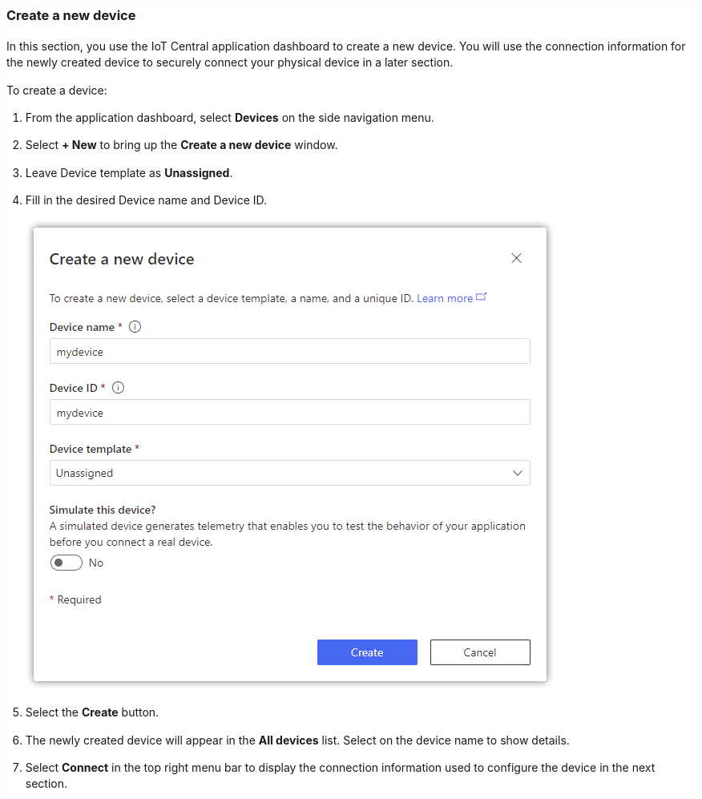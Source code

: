 ### Create a new device

In this section, you use the IoT Central application dashboard to create a new device. You will use the connection information for the newly created device to securely connect your physical device in a later section.

To create a device:

1. From the application dashboard, select **Devices** on the side navigation menu.
1. Select **+ New** to bring up the **Create a new device** window.
1. Leave Device template as **Unassigned**.
1. Fill in the desired Device name and Device ID.

    ![IoT Central create a device](media/iotcentralcreate-device.png)

1. Select the **Create** button.
1. The newly created device will appear in the **All devices** list.  Select on the device name to show details.
1. Select **Connect** in the top right menu bar to display the connection information used to configure the device in the next section.
